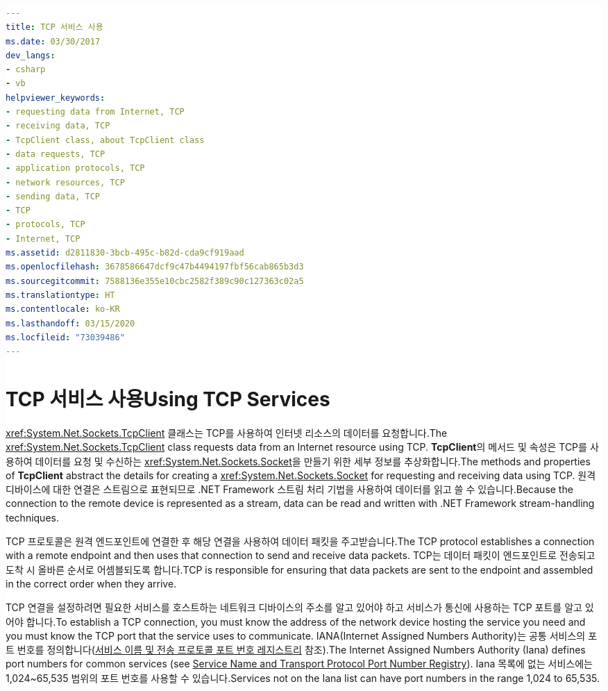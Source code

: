 ```yaml
---
title: TCP 서비스 사용
ms.date: 03/30/2017
dev_langs:
- csharp
- vb
helpviewer_keywords:
- requesting data from Internet, TCP
- receiving data, TCP
- TcpClient class, about TcpClient class
- data requests, TCP
- application protocols, TCP
- network resources, TCP
- sending data, TCP
- TCP
- protocols, TCP
- Internet, TCP
ms.assetid: d2811830-3bcb-495c-b82d-cda9cf919aad
ms.openlocfilehash: 3678586647dcf9c47b4494197fbf56cab865b3d3
ms.sourcegitcommit: 7588136e355e10cbc2582f389c90c127363c02a5
ms.translationtype: HT
ms.contentlocale: ko-KR
ms.lasthandoff: 03/15/2020
ms.locfileid: "73039486"
---
```

# <a name="using-tcp-services"></a><span data-ttu-id="28497-102">TCP 서비스 사용</span><span class="sxs-lookup"><span data-stu-id="28497-102">Using TCP Services</span></span>

<span data-ttu-id="28497-103"><xref:System.Net.Sockets.TcpClient> 클래스는 TCP를 사용하여 인터넷 리소스의 데이터를 요청합니다.</span><span class="sxs-lookup"><span data-stu-id="28497-103">The <xref:System.Net.Sockets.TcpClient> class requests data from an Internet resource using TCP.</span></span> <span data-ttu-id="28497-104">**TcpClient**의 메서드 및 속성은 TCP를 사용하여 데이터를 요청 및 수신하는 <xref:System.Net.Sockets.Socket>을 만들기 위한 세부 정보를 추상화합니다.</span><span class="sxs-lookup"><span data-stu-id="28497-104">The methods and properties of **TcpClient** abstract the details for creating a <xref:System.Net.Sockets.Socket> for requesting and receiving data using TCP.</span></span> <span data-ttu-id="28497-105">원격 디바이스에 대한 연결은 스트림으로 표현되므로 .NET Framework 스트림 처리 기법을 사용하여 데이터를 읽고 쓸 수 있습니다.</span><span class="sxs-lookup"><span data-stu-id="28497-105">Because the connection to the remote device is represented as a stream, data can be read and written with .NET Framework stream-handling techniques.</span></span>

<span data-ttu-id="28497-106">TCP 프로토콜은 원격 엔드포인트에 연결한 후 해당 연결을 사용하여 데이터 패킷을 주고받습니다.</span><span class="sxs-lookup"><span data-stu-id="28497-106">The TCP protocol establishes a connection with a remote endpoint and then uses that connection to send and receive data packets.</span></span> <span data-ttu-id="28497-107">TCP는 데이터 패킷이 엔드포인트로 전송되고 도착 시 올바른 순서로 어셈블되도록 합니다.</span><span class="sxs-lookup"><span data-stu-id="28497-107">TCP is responsible for ensuring that data packets are sent to the endpoint and assembled in the correct order when they arrive.</span></span>

<span data-ttu-id="28497-108">TCP 연결을 설정하려면 필요한 서비스를 호스트하는 네트워크 디바이스의 주소를 알고 있어야 하고 서비스가 통신에 사용하는 TCP 포트를 알고 있어야 합니다.</span><span class="sxs-lookup"><span data-stu-id="28497-108">To establish a TCP connection, you must know the address of the network device hosting the service you need and you must know the TCP port that the service uses to communicate.</span></span> <span data-ttu-id="28497-109">IANA(Internet Assigned Numbers Authority)는 공통 서비스의 포트 번호를 정의합니다([서비스 이름 및 전송 프로토콜 포트 번호 레지스트리](https://www.iana.org/assignments/service-names-port-numbers/service-names-port-numbers.xhtml) 참조).</span><span class="sxs-lookup"><span data-stu-id="28497-109">The Internet Assigned Numbers Authority (Iana) defines port numbers for common services (see [Service Name and Transport Protocol Port Number Registry](https://www.iana.org/assignments/service-names-port-numbers/service-names-port-numbers.xhtml)).</span></span> <span data-ttu-id="28497-110">Iana 목록에 없는 서비스에는 1,024~65,535 범위의 포트 번호를 사용할 수 있습니다.</span><span class="sxs-lookup"><span data-stu-id="28497-110">Services not on the Iana list can have port numbers in the range 1,024 to 65,535.</span></span>
